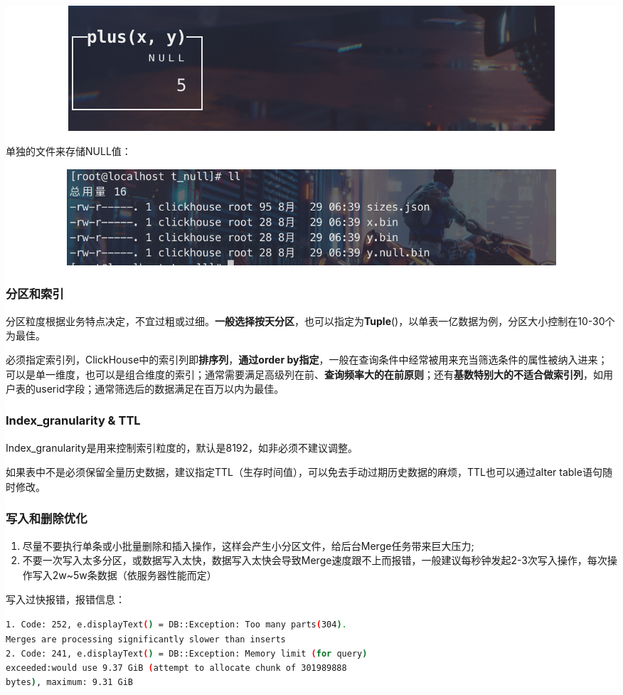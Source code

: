 <center><img src="assets/image-20220831220042205.png" ></center>

单独的文件来存储NULL值：

<center><img src="assets/image-20220831220207669.png" width="80%"></center>



### 分区和索引
分区粒度根据业务特点决定，不宜过粗或过细。**一般选择按天分区**，也可以指定为**Tuple**()，以单表一亿数据为例，分区大小控制在10-30个为最佳。

必须指定索引列，ClickHouse中的索引列即**排序列**，**通过order by指定**，一般在查询条件中经常被用来充当筛选条件的属性被纳入进来；可以是单一维度，也可以是组合维度的索引；通常需要满足高级列在前、**查询频率大的在前原则**；还有**基数特别大的不适合做索引列**，如用户表的userid字段；通常筛选后的数据满足在百万以内为最佳。



### Index_granularity & TTL

Index_granularity是用来控制索引粒度的，默认是8192，如非必须不建议调整。

如果表中不是必须保留全量历史数据，建议指定TTL（生存时间值），可以免去手动过期历史数据的麻烦，TTL也可以通过alter table语句随时修改。



### 写入和删除优化
1. 尽量不要执行单条或小批量删除和插入操作，这样会产生小分区文件，给后台Merge任务带来巨大压力;
2. 不要一次写入太多分区，或数据写入太快，数据写入太快会导致Merge速度跟不上而报错，一般建议每秒钟发起2-3次写入操作，每次操作写入2w~5w条数据（依服务器性能而定）

写入过快报错，报错信息：

```bash
1. Code: 252, e.displayText() = DB::Exception: Too many parts(304). 
Merges are processing significantly slower than inserts
2. Code: 241, e.displayText() = DB::Exception: Memory limit (for query) 
exceeded:would use 9.37 GiB (attempt to allocate chunk of 301989888 
bytes), maximum: 9.31 GiB
```
